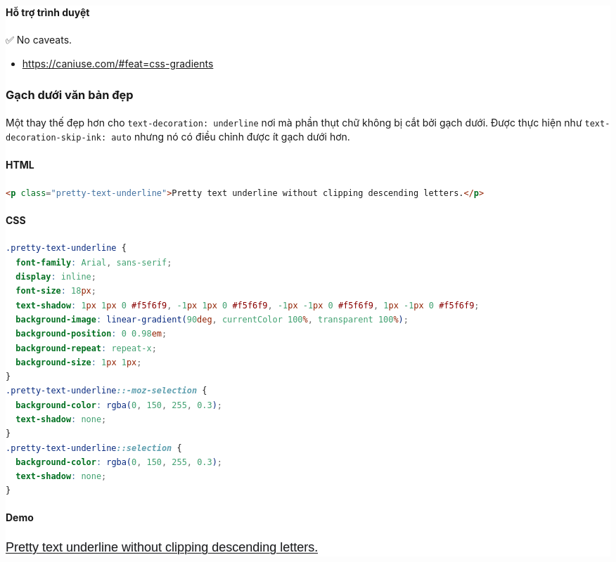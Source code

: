 #### Hỗ trợ trình duyệt

<span class="snippet__support-note">✅ No caveats.</span>

* https://caniuse.com/#feat=css-gradients


### Gạch dưới văn bản đẹp

Một thay thế đẹp hơn cho `text-decoration: underline` nơi mà phần thụt chữ không bị cắt bởi gạch dưới. Được thực hiện như `text-decoration-skip-ink: auto` nhưng nó có điều chỉnh được ít gạch dưới hơn.

#### HTML

```html
<p class="pretty-text-underline">Pretty text underline without clipping descending letters.</p>
```

#### CSS

```css
.pretty-text-underline {
  font-family: Arial, sans-serif;
  display: inline;
  font-size: 18px;
  text-shadow: 1px 1px 0 #f5f6f9, -1px 1px 0 #f5f6f9, -1px -1px 0 #f5f6f9, 1px -1px 0 #f5f6f9;
  background-image: linear-gradient(90deg, currentColor 100%, transparent 100%);
  background-position: 0 0.98em;
  background-repeat: repeat-x;
  background-size: 1px 1px;
}
.pretty-text-underline::-moz-selection {
  background-color: rgba(0, 150, 255, 0.3);
  text-shadow: none;
}
.pretty-text-underline::selection {
  background-color: rgba(0, 150, 255, 0.3);
  text-shadow: none;
}
```

#### Demo

<div class="snippet-demo">
  <p class="snippet-demo__pretty-text-underline">Pretty text underline without clipping descending letters.</p>
</div>

<style>
.snippet-demo__pretty-text-underline {
  font-family: Arial, sans-serif;
  display: inline;
  font-size: 18px !important;
  text-shadow: 1px 1px 0 #f5f6f9,
    -1px 1px 0 #f5f6f9,
    -1px -1px 0 #f5f6f9,
    1px -1px 0 #f5f6f9;
  background-image: linear-gradient(90deg, currentColor 100%, transparent 100%);
  background-position: 0 0.98em;
  background-repeat: repeat-x;
  background-size: 1px 1px;
}

